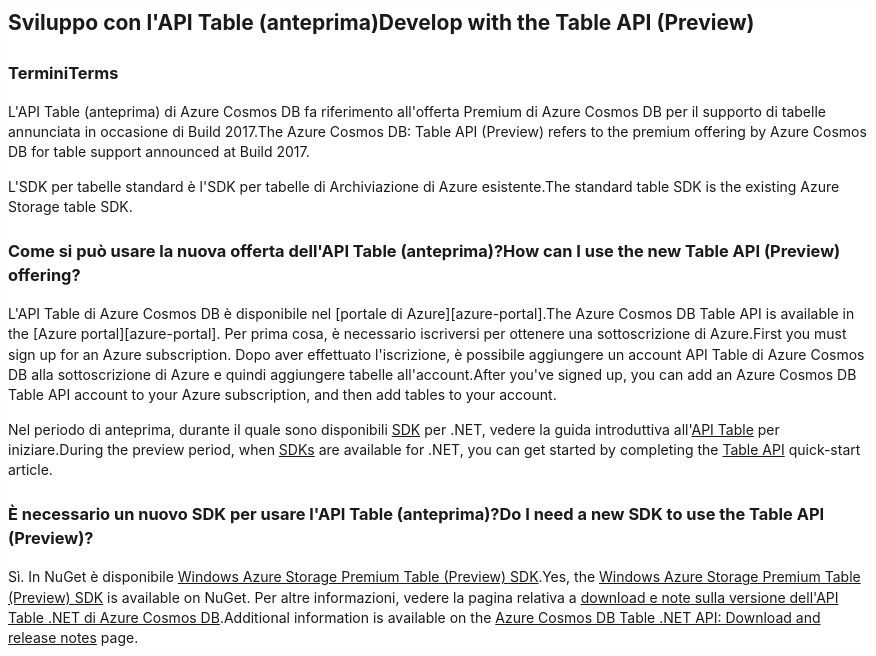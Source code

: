 ## <a name="develop-with-the-table-api-preview"></a><span data-ttu-id="ec6f8-278">Sviluppo con l'API Table (anteprima)</span><span class="sxs-lookup"><span data-stu-id="ec6f8-278">Develop with the Table API (Preview)</span></span>

### <a name="terms"></a><span data-ttu-id="ec6f8-279">Termini</span><span class="sxs-lookup"><span data-stu-id="ec6f8-279">Terms</span></span> 
<span data-ttu-id="ec6f8-280">L'API Table (anteprima) di Azure Cosmos DB fa riferimento all'offerta Premium di Azure Cosmos DB per il supporto di tabelle annunciata in occasione di Build 2017.</span><span class="sxs-lookup"><span data-stu-id="ec6f8-280">The Azure Cosmos DB: Table API (Preview) refers to the premium offering by Azure Cosmos DB for table support announced at Build 2017.</span></span> 

<span data-ttu-id="ec6f8-281">L'SDK per tabelle standard è l'SDK per tabelle di Archiviazione di Azure esistente.</span><span class="sxs-lookup"><span data-stu-id="ec6f8-281">The standard table SDK is the existing Azure Storage table SDK.</span></span> 

### <a name="how-can-i-use-the-new-table-api-preview-offering"></a><span data-ttu-id="ec6f8-282">Come si può usare la nuova offerta dell'API Table (anteprima)?</span><span class="sxs-lookup"><span data-stu-id="ec6f8-282">How can I use the new Table API (Preview) offering?</span></span> 
<span data-ttu-id="ec6f8-283">L'API Table di Azure Cosmos DB è disponibile nel [portale di Azure][azure-portal].</span><span class="sxs-lookup"><span data-stu-id="ec6f8-283">The Azure Cosmos DB Table API is available in the [Azure portal][azure-portal].</span></span> <span data-ttu-id="ec6f8-284">Per prima cosa, è necessario iscriversi per ottenere una sottoscrizione di Azure.</span><span class="sxs-lookup"><span data-stu-id="ec6f8-284">First you must sign up for an Azure subscription.</span></span> <span data-ttu-id="ec6f8-285">Dopo aver effettuato l'iscrizione, è possibile aggiungere un account API Table di Azure Cosmos DB alla sottoscrizione di Azure e quindi aggiungere tabelle all'account.</span><span class="sxs-lookup"><span data-stu-id="ec6f8-285">After you've signed up, you can add an Azure Cosmos DB Table API account to your Azure subscription, and then add tables to your account.</span></span> 

<span data-ttu-id="ec6f8-286">Nel periodo di anteprima, durante il quale sono disponibili [SDK](../cosmos-db/table-sdk-dotnet.md) per .NET, vedere la guida introduttiva all'[API Table](../cosmos-db/create-table-dotnet.md) per iniziare.</span><span class="sxs-lookup"><span data-stu-id="ec6f8-286">During the preview period, when [SDKs](../cosmos-db/table-sdk-dotnet.md) are available for .NET, you can get started by completing the [Table API](../cosmos-db/create-table-dotnet.md) quick-start article.</span></span>

### <a name="do-i-need-a-new-sdk-to-use-the-table-api-preview"></a><span data-ttu-id="ec6f8-287">È necessario un nuovo SDK per usare l'API Table (anteprima)?</span><span class="sxs-lookup"><span data-stu-id="ec6f8-287">Do I need a new SDK to use the Table API (Preview)?</span></span> 
<span data-ttu-id="ec6f8-288">Sì. In NuGet è disponibile [Windows Azure Storage Premium Table (Preview) SDK](https://www.nuget.org/packages/WindowsAzure.Storage-PremiumTable).</span><span class="sxs-lookup"><span data-stu-id="ec6f8-288">Yes, the [Windows Azure Storage Premium Table (Preview) SDK](https://www.nuget.org/packages/WindowsAzure.Storage-PremiumTable) is available on NuGet.</span></span> <span data-ttu-id="ec6f8-289">Per altre informazioni, vedere la pagina relativa a [download e note sulla versione dell'API Table .NET di Azure Cosmos DB](https://github.com/Microsoft/azure-docs-pr/cosmos-db/table-sdk-dotnet.md).</span><span class="sxs-lookup"><span data-stu-id="ec6f8-289">Additional information is available on the [Azure Cosmos DB Table .NET API: Download and release notes](https://github.com/Microsoft/azure-docs-pr/cosmos-db/table-sdk-dotnet.md) page.</span></span> 
